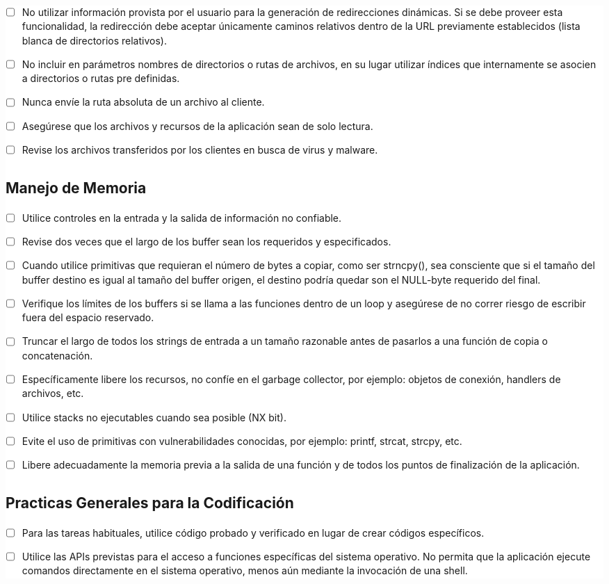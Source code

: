 - [ ]   No utilizar información provista por el usuario para la generación
    de redirecciones dinámicas. Si se debe proveer esta funcionalidad,
    la redirección debe aceptar únicamente caminos relativos dentro de
    la URL previamente establecidos (lista blanca de directorios
    relativos).

- [ ]   No incluir en parámetros nombres de directorios o rutas de archivos,
    en su lugar utilizar índices que internamente se asocien a
    directorios o rutas pre definidas.

- [ ]   Nunca envíe la ruta absoluta de un archivo al cliente.

- [ ]   Asegúrese que los archivos y recursos de la aplicación sean de solo
    lectura.

- [ ]   Revise los archivos transferidos por los clientes en busca de virus
    y malware.

## Manejo de Memoria

- [ ]   Utilice controles en la entrada y la salida de información no
    confiable.

- [ ]   Revise dos veces que el largo de los buffer sean los requeridos y
    especificados.

- [ ]   Cuando utilice primitivas que requieran el número de bytes a copiar,
    como ser strncpy(), sea consciente que si el tamaño del buffer
    destino es igual al tamaño del buffer origen, el destino podría
    quedar son el NULL-byte requerido del final.

- [ ]   Verifique los límites de los buffers si se llama a las funciones
    dentro de un loop y asegúrese de no correr riesgo de escribir fuera
    del espacio reservado.

- [ ]   Truncar el largo de todos los strings de entrada a un tamaño
    razonable antes de pasarlos a una función de copia o concatenación.

- [ ]   Específicamente libere los recursos, no confíe en el garbage
    collector, por ejemplo: objetos de conexión, handlers de archivos,
    etc.

- [ ]   Utilice stacks no ejecutables cuando sea posible (NX bit).

- [ ]   Evite el uso de primitivas con vulnerabilidades conocidas, por
    ejemplo: printf, strcat, strcpy, etc.

- [ ]   Libere adecuadamente la memoria previa a la salida de una función y
    de todos los puntos de finalización de la aplicación.

## Practicas Generales para la Codificación

- [ ]   Para las tareas habituales, utilice código probado y verificado en
    lugar de crear códigos específicos.

- [ ]   Utilice las APIs previstas para el acceso a funciones específicas
    del sistema operativo. No permita que la aplicación ejecute comandos
    directamente en el sistema operativo, menos aún mediante la
    invocación de una shell.
